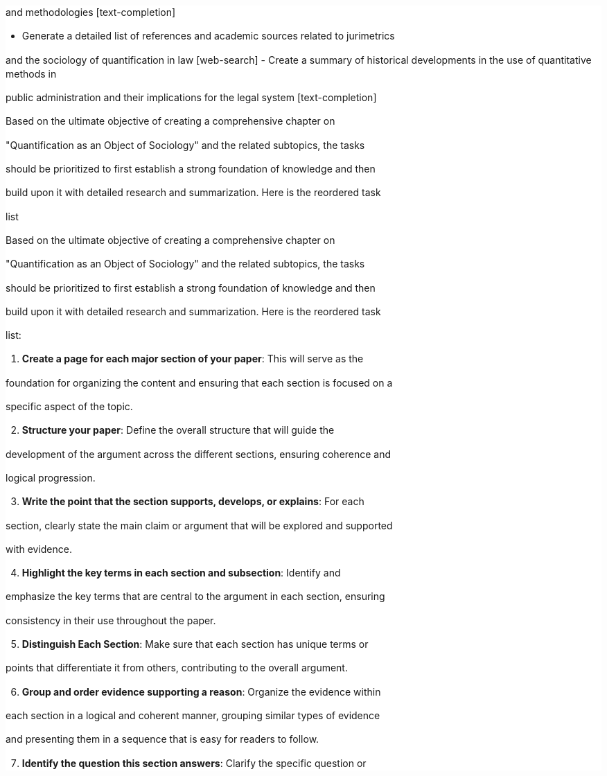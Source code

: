 and methodologies [text-completion] 

- Generate a detailed list of references and academic sources related to jurimetrics 

and the sociology of quantification in law [web-search] - Create a summary of historical developments in the use of quantitative methods in 

public administration and their implications for the legal system [text-completion] 

Based on the ultimate objective of creating a comprehensive chapter on 

"Quantification as an Object of Sociology" and the related subtopics, the tasks 

should be prioritized to first establish a strong foundation of knowledge and then 

build upon it with detailed research and summarization. Here is the reordered task 

list 

Based on the ultimate objective of creating a comprehensive chapter on 

"Quantification as an Object of Sociology" and the related subtopics, the tasks 

should be prioritized to first establish a strong foundation of knowledge and then 

build upon it with detailed research and summarization. Here is the reordered task 

list: 

1. **Create a page for each major section of your paper**: This will serve as the 

foundation for organizing the content and ensuring that each section is focused on a 

specific aspect of the topic. 

2. **Structure your paper**: Define the overall structure that will guide the 

development of the argument across the different sections, ensuring coherence and 

logical progression. 

3. **Write the point that the section supports, develops, or explains**: For each 

section, clearly state the main claim or argument that will be explored and supported 

with evidence. 

4. **Highlight the key terms in each section and subsection**: Identify and 

emphasize the key terms that are central to the argument in each section, ensuring 

consistency in their use throughout the paper. 

5. **Distinguish Each Section**: Make sure that each section has unique terms or 

points that differentiate it from others, contributing to the overall argument. 

6. **Group and order evidence supporting a reason**: Organize the evidence within 

each section in a logical and coherent manner, grouping similar types of evidence 

and presenting them in a sequence that is easy for readers to follow. 

7. **Identify the question this section answers**: Clarify the specific question or 
